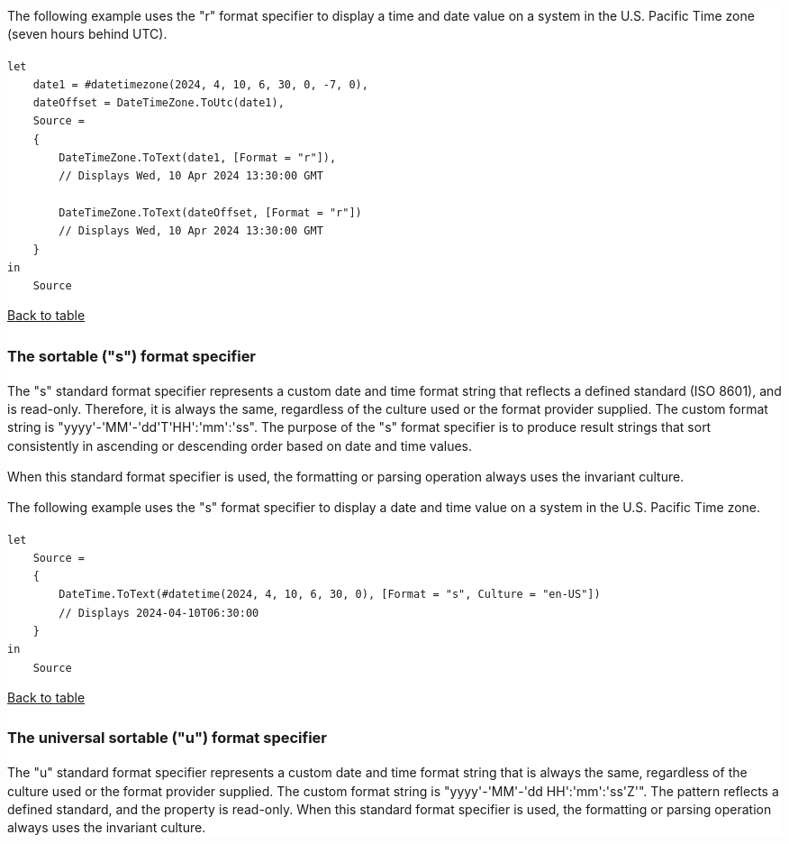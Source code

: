 The following example uses the "r" format specifier to display a time and date value on a system in the U.S. Pacific Time zone (seven hours behind UTC).

```powerquery-m
let
    date1 = #datetimezone(2024, 4, 10, 6, 30, 0, -7, 0),
    dateOffset = DateTimeZone.ToUtc(date1),
    Source = 
    {
        DateTimeZone.ToText(date1, [Format = "r"]),
        // Displays Wed, 10 Apr 2024 13:30:00 GMT

        DateTimeZone.ToText(dateOffset, [Format = "r"])
        // Displays Wed, 10 Apr 2024 13:30:00 GMT
    }
in
    Source
```

[Back to table](#table)

<a name="Sortable"></a>

### The sortable ("s") format specifier

The "s" standard format specifier represents a custom date and time format string that reflects a defined standard (ISO 8601), and is read-only. Therefore, it is always the same, regardless of the culture used or the format provider supplied. The custom format string is "yyyy'-'MM'-'dd'T'HH':'mm':'ss". The purpose of the "s" format specifier is to produce result strings that sort consistently in ascending or descending order based on date and time values.

When this standard format specifier is used, the formatting or parsing operation always uses the invariant culture.

The following example uses the "s" format specifier to display a date and time value on a system in the U.S. Pacific Time zone.

```powerquery-m
let
    Source =
    {
        DateTime.ToText(#datetime(2024, 4, 10, 6, 30, 0), [Format = "s", Culture = "en-US"])
        // Displays 2024-04-10T06:30:00
    }
in
    Source
```

[Back to table](#table)

<a name="UniversalSortable"></a>

### The universal sortable ("u") format specifier

The "u" standard format specifier represents a custom date and time format string that is always the same, regardless of the culture used or the format provider supplied. The custom format string is "yyyy'-'MM'-'dd HH':'mm':'ss'Z'".  The pattern reflects a defined standard, and the property is read-only. When this standard format specifier is used, the formatting or parsing operation always uses the invariant culture.
